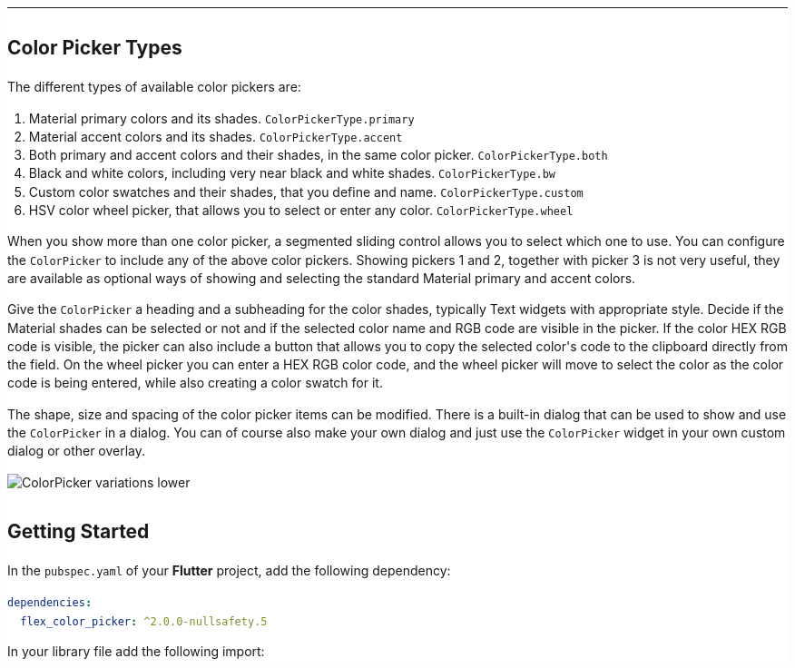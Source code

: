 
---

## Color Picker Types

The different types of available color pickers are:

1. Material primary colors and its shades. `ColorPickerType.primary`
2. Material accent colors and its shades. `ColorPickerType.accent`
3. Both primary and accent colors and their shades, in the same color picker. `ColorPickerType.both`
4. Black and white colors, including very near black and white shades. `ColorPickerType.bw`
5. Custom color swatches and their shades, that you define and name. `ColorPickerType.custom`
6. HSV color wheel picker, that allows you to select or enter any color. `ColorPickerType.wheel`

When you show more than one color picker, a segmented sliding control allows you to select which one to use. You can 
configure the `ColorPicker` to include any of the above color pickers. Showing pickers 1 and 2, together with picker 3 
is not very useful, they are available as optional ways of showing and selecting the standard Material primary and 
accent colors.

Give the `ColorPicker` a heading and a subheading for the color shades, typically Text widgets with appropriate style. 
Decide if the Material shades can be selected or not and if the selected color name and RGB code are visible in the 
picker. If the color HEX RGB code is visible, the picker can also include a button that allows you to copy the selected 
color's code to the clipboard directly from the field. On the wheel picker you can enter a HEX RGB color code, and
the wheel picker will move to select the color as the color code is being entered, while also creating a color 
swatch for it.

The shape, size and spacing of the color picker items can be modified. There is a built-in dialog that can be used to
show and use the `ColorPicker` in a dialog. You can of course also make your own dialog and just use the `ColorPicker`
widget in your own custom dialog or other overlay.

<img src="https://github.com/rydmike/flex_color_picker/blob/master/resources/ColorPickerAllSize50-lower.png?raw=true" alt="ColorPicker variations lower"/>

## Getting Started

In the `pubspec.yaml` of your **Flutter** project, add the following dependency:

```yaml
dependencies:  
  flex_color_picker: ^2.0.0-nullsafety.5
```

In your library file add the following import:
